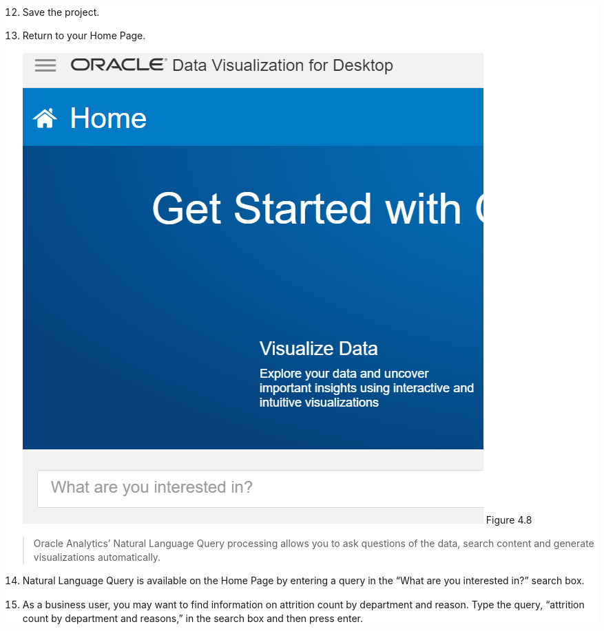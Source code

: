 12. Save the project.

13. Return to your Home Page.
    
    ![](./media/image46.png) Figure 4.8

> Oracle Analytics’ Natural Language Query processing allows you to ask
> questions of the data, search content and generate visualizations
> automatically.

14. Natural Language Query is available on the Home Page by entering a
    query in the “What are you interested in?” search box.

15. As a business user, you may want to find information on attrition
    count by department and reason. Type the query, “attrition count by
    department and reasons,” in the search box and then press enter.
    